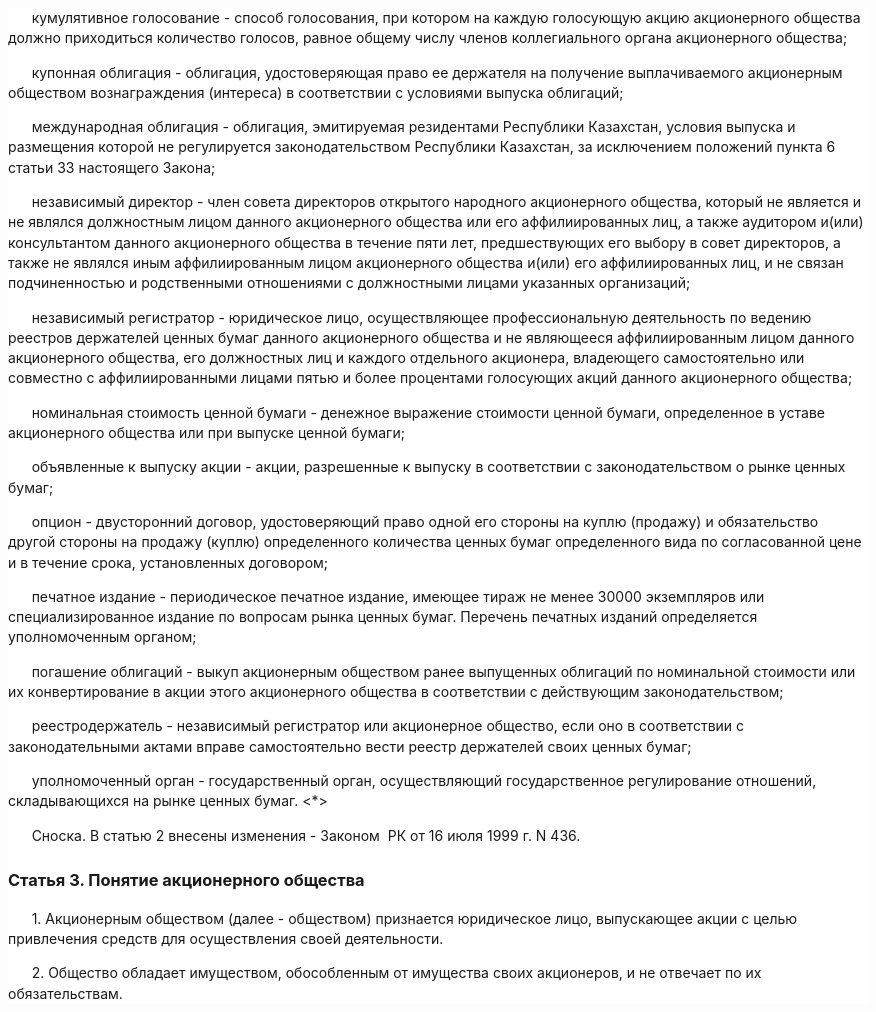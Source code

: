       кумулятивное голосование - способ голосования, при котором на каждую голосующую акцию акционерного общества должно приходиться количество голосов, равное общему числу членов коллегиального органа акционерного общества;

      купонная облигация - облигация, удостоверяющая право ее держателя на получение выплачиваемого акционерным обществом вознаграждения (интереса) в соответствии с условиями выпуска облигаций;

      международная облигация - облигация, эмитируемая резидентами Республики Казахстан, условия выпуска и размещения которой не регулируется законодательством Республики Казахстан, за исключением положений пункта 6 статьи 33 настоящего Закона;

      независимый директор - член совета директоров открытого народного акционерного общества, который не является и не являлся должностным лицом данного акционерного общества или его аффилиированных лиц, а также аудитором и(или) консультантом данного акционерного общества в течение пяти лет, предшествующих его выбору в совет директоров, а также не являлся иным аффилиированным лицом акционерного общества и(или) его аффилиированных лиц, и не связан подчиненностью и родственными отношениями с должностными лицами указанных организаций;

      независимый регистратор - юридическое лицо, осуществляющее профессиональную деятельность по ведению реестров держателей ценных бумаг данного акционерного общества и не являющееся аффилиированным лицом данного акционерного общества, его должностных лиц и каждого отдельного акционера, владеющего самостоятельно или совместно с аффилиированными лицами пятью и более процентами голосующих акций данного акционерного общества;

      номинальная стоимость ценной бумаги - денежное выражение стоимости ценной бумаги, определенное в уставе акционерного общества или при выпуске ценной бумаги;

      объявленные к выпуску акции - акции, разрешенные к выпуску в соответствии с законодательством о рынке ценных бумаг;

      опцион - двусторонний договор, удостоверяющий право одной его стороны на куплю (продажу) и обязательство другой стороны на продажу (куплю) определенного количества ценных бумаг определенного вида по согласованной цене и в течение срока, установленных договором;

      печатное издание - периодическое печатное издание, имеющее тираж не менее 30000 экземпляров или специализированное издание по вопросам рынка ценных бумаг. Перечень печатных изданий определяется уполномоченным органом;

      погашение облигаций - выкуп акционерным обществом ранее выпущенных облигаций по номинальной стоимости или их конвертирование в акции этого акционерного общества в соответствии с действующим законодательством;

      реестродержатель - независимый регистратор или акционерное общество, если оно в соответствии с законодательными актами вправе самостоятельно вести реестр держателей своих ценных бумаг;

      уполномоченный орган - государственный орган, осуществляющий государственное регулирование отношений, складывающихся на рынке ценных бумаг. <*>

      Сноска. В статью 2 внесены изменения -  Законом   РК от 16 июля 1999 г. N 436.

### Статья 3. Понятие акционерного общества

      1. Акционерным обществом (далее - обществом) признается юридическое лицо, выпускающее акции с целью привлечения средств для осуществления своей деятельности.

      2. Общество обладает имуществом, обособленным от имущества своих акционеров, и не отвечает по их обязательствам.

